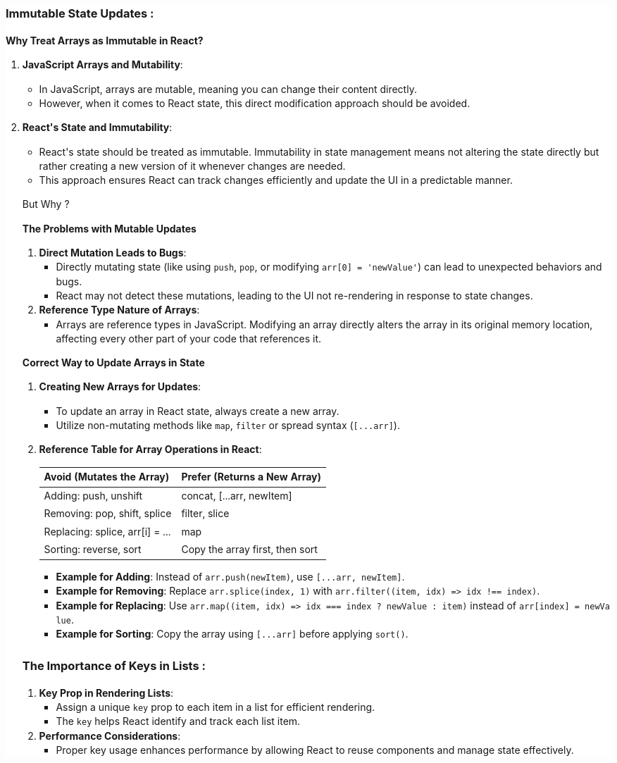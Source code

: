 ### **Immutable State Updates** :

**Why Treat Arrays as Immutable in React?**

1. **JavaScript Arrays and Mutability**:
    - In JavaScript, arrays are mutable, meaning you can change their content directly.
    - However, when it comes to React state, this direct modification approach should be avoided.
2. **React's State and Immutability**:
    - React's state should be treated as immutable. Immutability in state management means not altering the state directly but rather creating a new version of it whenever changes are needed.
    - This approach ensures React can track changes efficiently and update the UI in a predictable manner.
    
    But Why ?
    
    **The Problems with Mutable Updates**
    
    1. **Direct Mutation Leads to Bugs**:
        - Directly mutating state (like using `push`, `pop`, or modifying `arr[0] = 'newValue'`) can lead to unexpected behaviors and bugs.
        - React may not detect these mutations, leading to the UI not re-rendering in response to state changes.
    2. **Reference Type Nature of Arrays**:
        - Arrays are reference types in JavaScript. Modifying an array directly alters the array in its original memory location, affecting every other part of your code that references it.
    
    **Correct Way to Update Arrays in State**
    
    1. **Creating New Arrays for Updates**:
        - To update an array in React state, always create a new array.
        - Utilize non-mutating methods like `map`, `filter` or spread syntax (`[...arr]`).
    2. **Reference Table for Array Operations in React**:
        
        
        | Avoid (Mutates the Array) | Prefer (Returns a New Array) |
        | --- | --- |
        | Adding: push, unshift | concat, [...arr, newItem] |
        | Removing: pop, shift, splice | filter, slice |
        | Replacing: splice, arr[i] = ... | map |
        | Sorting: reverse, sort | Copy the array first, then sort |
        - **Example for Adding**: Instead of `arr.push(newItem)`, use `[...arr, newItem]`.
        - **Example for Removing**: Replace `arr.splice(index, 1)` with `arr.filter((item, idx) => idx !== index)`.
        - **Example for Replacing**: Use `arr.map((item, idx) => idx === index ? newValue : item)` instead of `arr[index] = newValue`.
        - **Example for Sorting**: Copy the array using `[...arr]` before applying `sort()`.
        
    
    ### The Importance of Keys in Lists :
    
    1. **Key Prop in Rendering Lists**:
        - Assign a unique `key` prop to each item in a list for efficient rendering.
        - The `key` helps React identify and track each list item.
    2. **Performance Considerations**:
        - Proper key usage enhances performance by allowing React to reuse components and manage state effectively.
